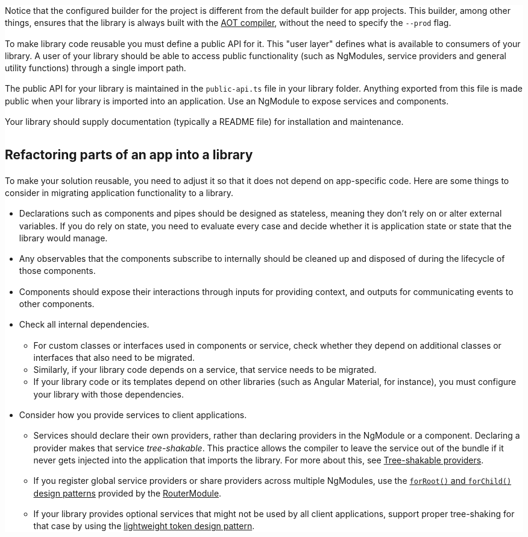 Notice that the configured builder for the project is different from the default builder for app projects.
This builder, among other things, ensures that the library is always built with the [AOT compiler](guide/aot-compiler), without the need to specify the `--prod` flag.

To make library code reusable you must define a public API for it. This "user layer" defines what is available to consumers of your library. A user of your library should be able to access public functionality (such as NgModules, service providers and general utility functions) through a single import path.

The public API for your library is maintained in the `public-api.ts` file in your library folder.
Anything exported from this file is made public when your library is imported into an application.
Use an NgModule to expose services and components.

Your library should supply documentation (typically a README file) for installation and maintenance.

## Refactoring parts of an app into a library

To make your solution reusable, you need to adjust it so that it does not depend on app-specific code.
Here are some things to consider in migrating application functionality to a library.

* Declarations such as components and pipes should be designed as stateless, meaning they don’t rely on or alter external variables. If you do rely on state, you need to evaluate every case and decide whether it is application state or state that the library would manage.

* Any observables that the components subscribe to internally should be cleaned up and disposed of during the lifecycle of those components.

* Components should expose their interactions through inputs for providing context, and outputs for communicating events to other components.

* Check all internal dependencies.
   * For custom classes or interfaces used in components or service, check whether they depend on additional classes or interfaces that also need to be migrated.
   * Similarly, if your library code depends on a service, that service needs to be migrated.
   * If your library code or its templates depend on other libraries (such as Angular Material, for instance), you must configure your library with those dependencies.

* Consider how you provide services to client applications.

   * Services should declare their own providers, rather than declaring providers in the NgModule or a component. Declaring a provider makes that service *tree-shakable*. This practice allows the compiler to leave the service out of the bundle if it never gets injected into the application that imports the library. For more about this, see [Tree-shakable providers](guide/architecture-services#providing-services).

   * If you register global service providers or share providers across multiple NgModules, use the [`forRoot()` and `forChild()` design patterns](guide/singleton-services) provided by the [RouterModule](api/router/RouterModule).

   * If your library provides optional services that might not be used by all client applications, support proper tree-shaking for that case by using the [lightweight token design pattern](guide/lightweight-injection-tokens).
